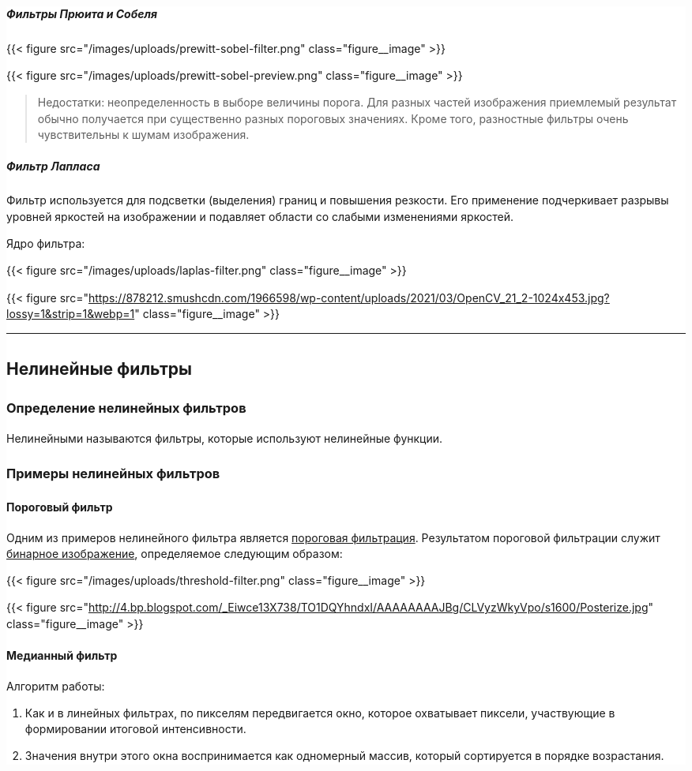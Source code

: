 ##### Фильтры Прюита и Собеля

{{< figure src="/images/uploads/prewitt-sobel-filter.png"
class="figure__image" >}}

{{< figure src="/images/uploads/prewitt-sobel-preview.png"
class="figure__image" >}}

> Недостатки: неопределенность в выборе величины порога. Для разных частей изображения приемлемый результат обычно 
> получается при существенно разных пороговых значениях. Кроме того, разностные фильтры очень чувствительны к шумам изображения.

##### Фильтр Лапласа

Фильтр используется для подсветки (выделения) границ и повышения резкости. Его применение подчеркивает разрывы 
уровней яркостей на изображении и подавляет области со слабыми изменениями яркостей.

Ядро фильтра:

{{< figure src="/images/uploads/laplas-filter.png"
class="figure__image" >}}

{{< figure src="https://878212.smushcdn.com/1966598/wp-content/uploads/2021/03/OpenCV_21_2-1024x453.jpg?lossy=1&strip=1&webp=1"
class="figure__image" >}}

---

## Нелинейные фильтры

### Определение нелинейных фильтров

Нелинейными называются фильтры, которые используют нелинейные функции.

### Примеры нелинейных фильтров
#### Пороговый фильтр
Одним из примеров нелинейного фильтра является [пороговая фильтрация](/questions/halftones-binarization). Результатом пороговой фильтрации служит [бинарное 
изображение](/questions/binary-images), определяемое следующим образом:

{{< figure src="/images/uploads/threshold-filter.png"
class="figure__image" >}}

{{< figure src="http://4.bp.blogspot.com/_Eiwce13X738/TO1DQYhndxI/AAAAAAAAJBg/CLVyzWkyVpo/s1600/Posterize.jpg"
class="figure__image" >}}

#### Медианный фильтр
Алгоритм работы:
1. Как и в линейных фильтрах, по пикселям передвигается окно, которое охватывает пиксели,
участвующие в формировании итоговой интенсивности.

2. Значения внутри этого окна воспринимается как одномерный массив, который сортируется в
порядке возрастания.
